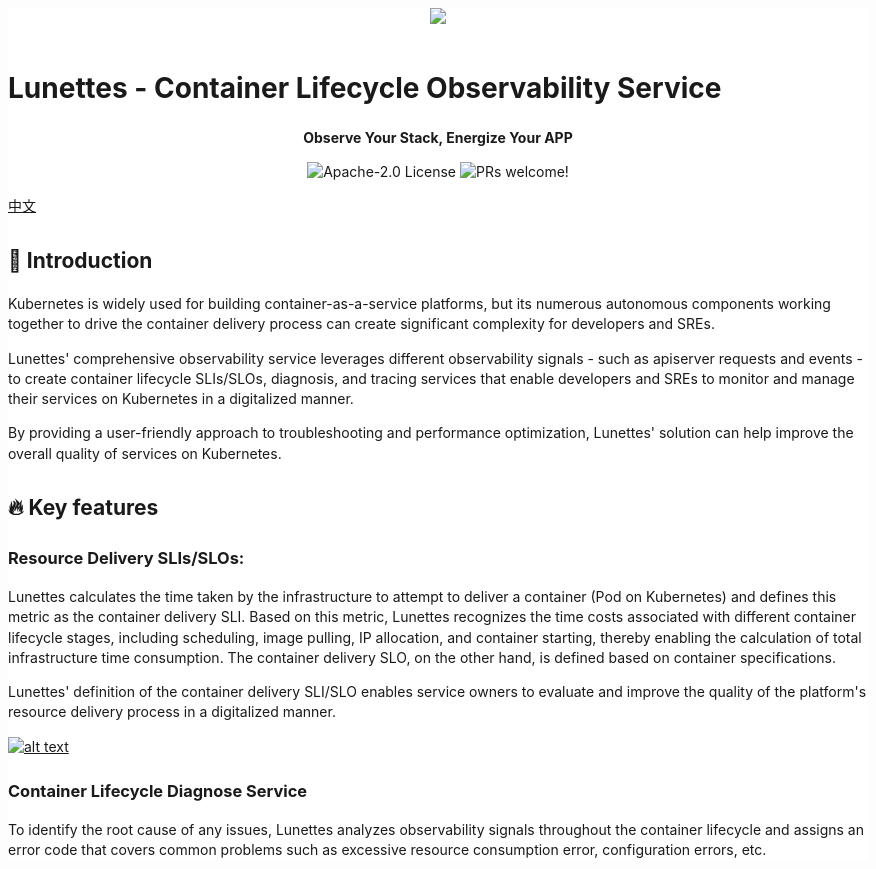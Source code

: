 <p align="center">
<img src="./statics/lunettes-logo.png" width="30%"/>
</p>

# Lunettes - Container Lifecycle Observability Service

<strong><p align="center">Observe Your Stack, Energize Your APP</p></strong>

<p align="center">
<img src="https://img.shields.io/badge/license-Apache 2.0-blue.svg" alt="Apache-2.0 License">
<img src="https://img.shields.io/badge/PRs-Welcome-brightgreen" alt="PRs welcome!" />
</p>


[中文](./README-zh_CN.md)

## 🌾 Introduction

Kubernetes is widely used for building container-as-a-service platforms, but its numerous autonomous components working together to drive the container delivery process can create significant complexity for developers and SREs.

Lunettes' comprehensive observability service leverages different observability signals - such as apiserver requests and events - to create container lifecycle SLIs/SLOs, diagnosis, and tracing services that enable developers and SREs to monitor and manage their services on Kubernetes in a digitalized manner.

By providing a user-friendly approach to troubleshooting and performance optimization, Lunettes' solution can help improve the overall quality of services on Kubernetes.

## 🔥 Key features
### Resource Delivery SLIs/SLOs:
Lunettes calculates the time taken by the infrastructure to attempt to deliver a container (Pod on Kubernetes) and defines this metric as the container delivery SLI. Based on this metric, Lunettes recognizes the time costs associated with different container lifecycle stages, including scheduling, image pulling, IP allocation, and container starting, thereby enabling the calculation of total infrastructure time consumption. The container delivery SLO, on the other hand, is defined based on container specifications.

Lunettes' definition of the container delivery SLI/SLO enables service owners to evaluate and improve the quality of the platform's resource delivery process in a digitalized manner.

[//]: # (![ContainerDeliverySli/Slo]&#40;./statics/deliveryslo.png&#41;)
<a href="./statics/deliveryslo.png" target="_blank">
<img src="./statics/deliveryslo.png" alt="alt text" width="800">
</a>
### Container Lifecycle Diagnose Service
To identify the root cause of any issues, Lunettes analyzes observability signals throughout the container lifecycle and assigns an error code that covers common problems such as excessive resource consumption error, configuration errors, etc.
